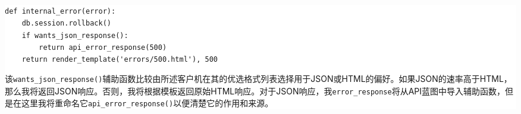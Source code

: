 ```
def internal_error(error):
    db.session.rollback()
    if wants_json_response():
        return api_error_response(500)
    return render_template('errors/500.html'), 500
```

该`wants_json_response()`辅助函数比较由所述客户机在其的优选格式列表选择用于JSON或HTML的偏好。如果JSON的速率高于HTML，那么我将返回JSON响应。否则，我将根据模板返回原始HTML响应。对于JSON响应，我`error_response`将从API蓝图中导入辅助函数，但是在这里我将重命名它`api_error_response()`以便清楚它的作用和来源。